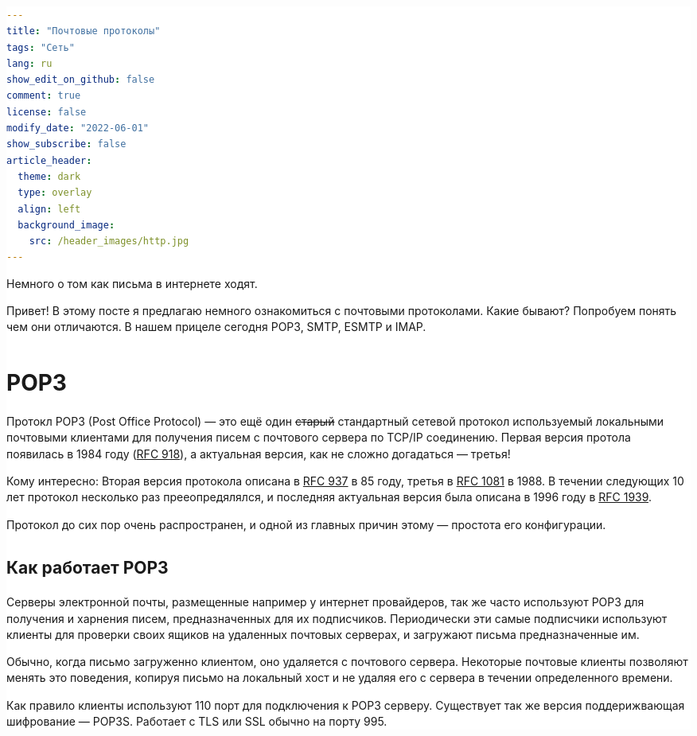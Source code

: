 ```yaml
---
title: "Почтовые протоколы"
tags: "Сеть"
lang: ru
show_edit_on_github: false
comment: true
license: false
modify_date: "2022-06-01"
show_subscribe: false
article_header:
  theme: dark
  type: overlay
  align: left
  background_image:
    src: /header_images/http.jpg
---
```


Немного о том как письма в интернете ходят.

 

Привет! В этому посте я предлагаю немного ознакомиться с почтовыми протоколами. Какие бывают? Попробуем понять чем они отличаются. В нашем прицеле сегодня POP3, SMTP, ESMTP и IMAP.

# POP3
Протокл POP3 (Post Office Protocol) — это ещё один ~~старый~~ стандартный сетевой протокол используемый локальными почтовыми клиентами для получения писем с почтового сервера по TCP/IP соединению. Первая версия протола появилась в 1984 году ([RFC 918](https://datatracker.ietf.org/doc/html/rfc918)), а актуальная версия, как не сложно догадаться — третья!

Кому интересно: Вторая версия протокола описана в [RFC 937](https://datatracker.ietf.org/doc/html/rfc937) в 85 году, третья в [RFC 1081](https://datatracker.ietf.org/doc/html/rfc1081) в 1988. В течении следующих 10 лет протокол несколько раз прееопредялялся, и последняя актуальная версия была описана в 1996 году в [RFC 1939](https://www.ietf.org/rfc/rfc1939.txt).

Протокол до сих пор очень распространен, и одной из главных причин этому — простота его конфигурации. 

## Как работает POP3
Серверы электронной почты, размещенные например у интернет провайдеров, так же часто используют POP3 для получения и харнения писем, предназначенных для их подписчиков. Периодически эти самые подписчики используют клиенты для проверки своих ящиков на удаленных почтовых серверах, и загружают письма предназначенные им. 

Обычно, когда письмо загруженно клиентом, оно удаляется с почтового сервера. Некоторые почтовые клиенты позволяют менять это поведения, копируя письмо на локальный хост и не удаляя его с сервера в течении определенного времени. 

Как правило клиенты используют 110 порт для подключения к POP3 серверу. Существует так же версия поддерижвающая шифрование — POP3S. Работает с TLS или SSL обычно на порту 995.
